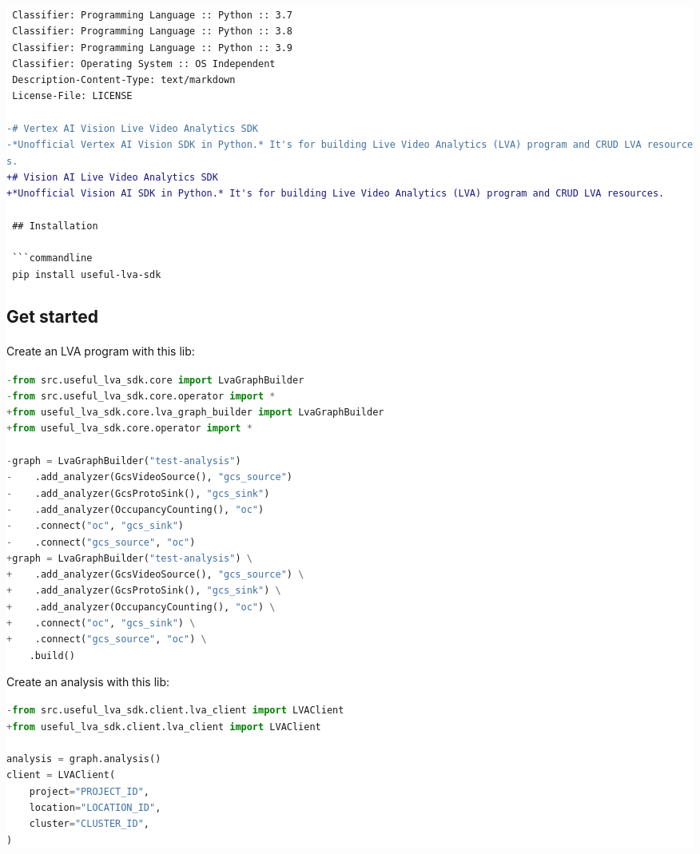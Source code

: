 ```diff
 Classifier: Programming Language :: Python :: 3.7
 Classifier: Programming Language :: Python :: 3.8
 Classifier: Programming Language :: Python :: 3.9
 Classifier: Operating System :: OS Independent
 Description-Content-Type: text/markdown
 License-File: LICENSE
 
-# Vertex AI Vision Live Video Analytics SDK 
-*Unofficial Vertex AI Vision SDK in Python.* It's for building Live Video Analytics (LVA) program and CRUD LVA resources. 
+# Vision AI Live Video Analytics SDK 
+*Unofficial Vision AI SDK in Python.* It's for building Live Video Analytics (LVA) program and CRUD LVA resources. 
 
 ## Installation
 
 ```commandline
 pip install useful-lva-sdk
 ```
 
 ## Get started
 
 Create an LVA program with this lib:
 
 ```python
-from src.useful_lva_sdk.core import LvaGraphBuilder
-from src.useful_lva_sdk.core.operator import *
+from useful_lva_sdk.core.lva_graph_builder import LvaGraphBuilder
+from useful_lva_sdk.core.operator import *
 
-graph = LvaGraphBuilder("test-analysis")
-    .add_analyzer(GcsVideoSource(), "gcs_source")
-    .add_analyzer(GcsProtoSink(), "gcs_sink")
-    .add_analyzer(OccupancyCounting(), "oc")
-    .connect("oc", "gcs_sink")
-    .connect("gcs_source", "oc")
+graph = LvaGraphBuilder("test-analysis") \
+    .add_analyzer(GcsVideoSource(), "gcs_source") \
+    .add_analyzer(GcsProtoSink(), "gcs_sink") \
+    .add_analyzer(OccupancyCounting(), "oc") \
+    .connect("oc", "gcs_sink") \
+    .connect("gcs_source", "oc") \
     .build()
 ```
 
 Create an analysis with this lib:
 
 ```python
-from src.useful_lva_sdk.client.lva_client import LVAClient
+from useful_lva_sdk.client.lva_client import LVAClient
 
 analysis = graph.analysis()
 client = LVAClient(
     project="PROJECT_ID",
     location="LOCATION_ID",
     cluster="CLUSTER_ID",
 )
```

